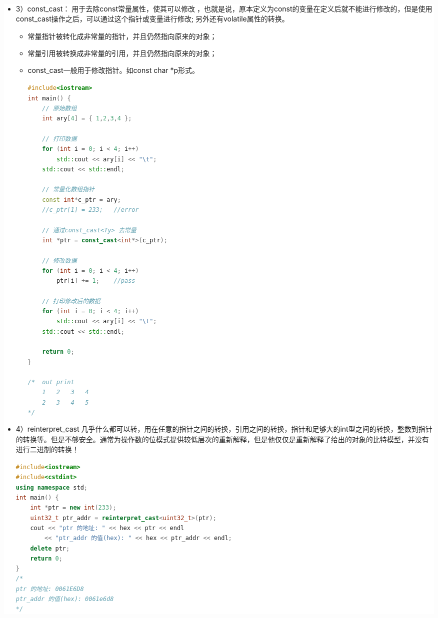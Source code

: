 * 3）const_cast：
  用于去除const常量属性，使其可以修改 ，也就是说，原本定义为const的变量在定义后就不能进行修改的，但是使用const_cast操作之后，可以通过这个指针或变量进行修改; 另外还有volatile属性的转换。

  * 常量指针被转化成非常量的指针，并且仍然指向原来的对象；

  * 常量引用被转换成非常量的引用，并且仍然指向原来的对象；

  * const_cast一般用于修改指针。如const char *p形式。

    ```c++
    #include<iostream>
    int main() {
        // 原始数组
        int ary[4] = { 1,2,3,4 };
    
        // 打印数据
        for (int i = 0; i < 4; i++)
            std::cout << ary[i] << "\t";
        std::cout << std::endl;
    
        // 常量化数组指针
        const int*c_ptr = ary;
        //c_ptr[1] = 233;   //error
    
        // 通过const_cast<Ty> 去常量
        int *ptr = const_cast<int*>(c_ptr);
    
        // 修改数据
        for (int i = 0; i < 4; i++)
            ptr[i] += 1;    //pass
    
        // 打印修改后的数据
        for (int i = 0; i < 4; i++)
            std::cout << ary[i] << "\t";
        std::cout << std::endl;
    
        return 0;
    }
    
    /*  out print
        1   2   3   4
        2   3   4   5
    */
    ```

* 4）reinterpret_cast
  几乎什么都可以转，用在任意的指针之间的转换，引用之间的转换，指针和足够大的int型之间的转换，整数到指针的转换等。但是不够安全。通常为操作数的位模式提供较低层次的重新解释，但是他仅仅是重新解释了给出的对象的比特模型，并没有进行二进制的转换！

  ```c++
  #include<iostream>
  #include<cstdint>
  using namespace std;
  int main() {
      int *ptr = new int(233);
      uint32_t ptr_addr = reinterpret_cast<uint32_t>(ptr);
      cout << "ptr 的地址: " << hex << ptr << endl
          << "ptr_addr 的值(hex): " << hex << ptr_addr << endl;
      delete ptr;
      return 0;
  }
  /*
  ptr 的地址: 0061E6D8
  ptr_addr 的值(hex): 0061e6d8
  */
  ```
